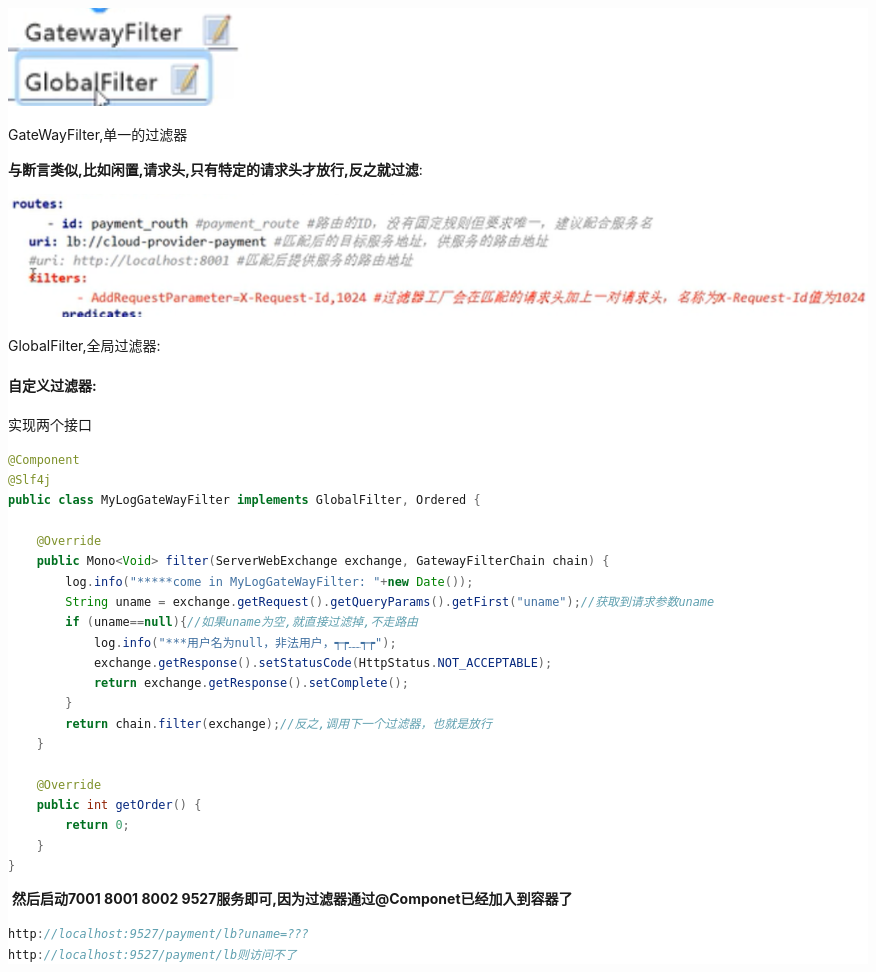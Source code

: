 ![](.\图片\gateway的42.png)

GateWayFilter,单一的过滤器

**与断言类似,比如闲置,请求头,只有特定的请求头才放行,反之就过滤**:

![](.\图片\gateway的43.png)

GlobalFilter,全局过滤器:

#### **自定义过滤器:**

实现两个接口

```java
@Component
@Slf4j
public class MyLogGateWayFilter implements GlobalFilter, Ordered {

    @Override
    public Mono<Void> filter(ServerWebExchange exchange, GatewayFilterChain chain) {
        log.info("*****come in MyLogGateWayFilter: "+new Date());
        String uname = exchange.getRequest().getQueryParams().getFirst("uname");//获取到请求参数uname
        if (uname==null){//如果uname为空,就直接过滤掉,不走路由
            log.info("***用户名为null，非法用户，┭┮﹏┭┮");
            exchange.getResponse().setStatusCode(HttpStatus.NOT_ACCEPTABLE);
            return exchange.getResponse().setComplete();
        }
        return chain.filter(exchange);//反之,调用下一个过滤器，也就是放行
    }

    @Override
    public int getOrder() {
        return 0;
    }
}
```



​    **然后启动7001 8001 8002 9527服务即可,因为过滤器通过@Componet已经加入到容器了**

```java
http://localhost:9527/payment/lb?uname=???
http://localhost:9527/payment/lb则访问不了
```
